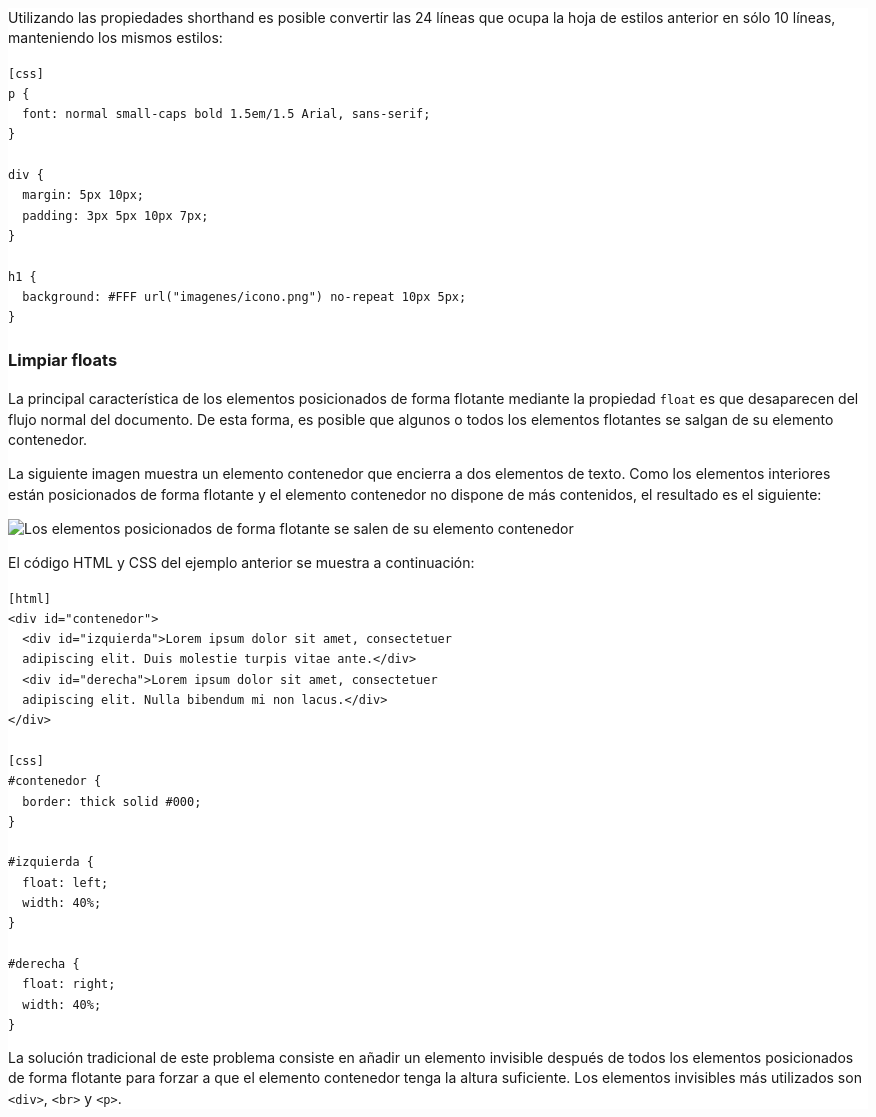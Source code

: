 Utilizando las propiedades shorthand es posible convertir las 24 líneas que ocupa la hoja de estilos anterior en sólo 10 líneas, manteniendo los mismos estilos:

    [css]
    p {
      font: normal small-caps bold 1.5em/1.5 Arial, sans-serif;
    }
    
    div {
      margin: 5px 10px;
      padding: 3px 5px 10px 7px;
    }
    
    h1 {
      background: #FFF url("imagenes/icono.png") no-repeat 10px 5px;
    }

### Limpiar floats

La principal característica de los elementos posicionados de forma flotante mediante la propiedad `float` es que desaparecen del flujo normal del documento. De esta forma, es posible que algunos o todos los elementos flotantes se salgan de su elemento contenedor.

La siguiente imagen muestra un elemento contenedor que encierra a dos elementos de texto. Como los elementos interiores están posicionados de forma flotante y el elemento contenedor no dispone de más contenidos, el resultado es el siguiente:

![Los elementos posicionados de forma flotante se salen de su elemento contenedor](cap13/float.png)

El código HTML y CSS del ejemplo anterior se muestra a continuación:

    [html]
    <div id="contenedor">
      <div id="izquierda">Lorem ipsum dolor sit amet, consectetuer
      adipiscing elit. Duis molestie turpis vitae ante.</div>
      <div id="derecha">Lorem ipsum dolor sit amet, consectetuer
      adipiscing elit. Nulla bibendum mi non lacus.</div>
    </div>

    [css]
    #contenedor {
      border: thick solid #000;
    }
     
    #izquierda {
      float: left;
      width: 40%;
    }
     
    #derecha {
      float: right;
      width: 40%;
    }

La solución tradicional de este problema consiste en añadir un elemento invisible después de todos los elementos posicionados de forma flotante para forzar a que el elemento contenedor tenga la altura suficiente. Los elementos invisibles más utilizados son `<div>`, `<br>` y `<p>`.

